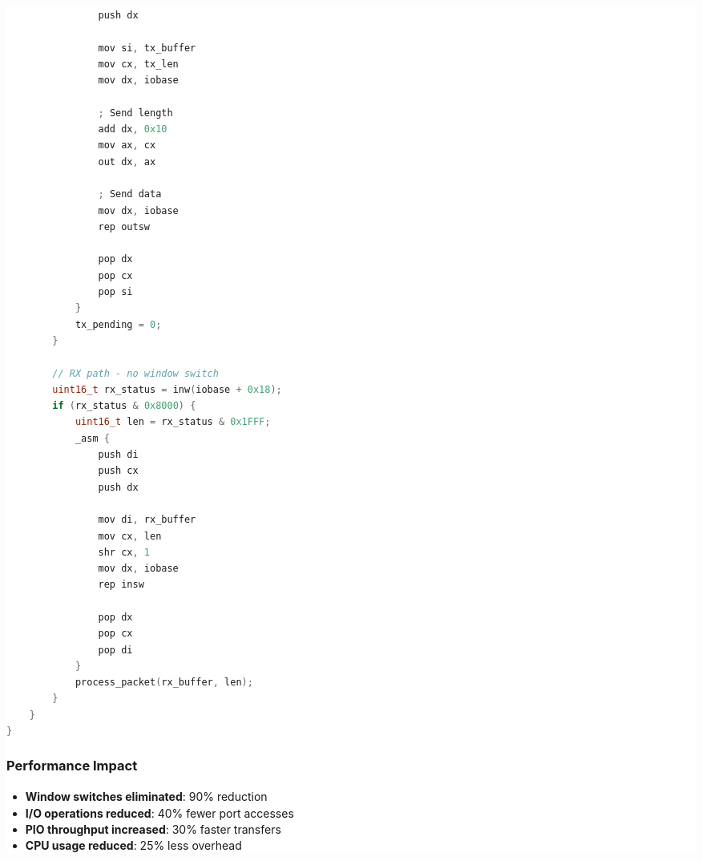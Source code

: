 ```c
                push dx
                
                mov si, tx_buffer
                mov cx, tx_len
                mov dx, iobase
                
                ; Send length
                add dx, 0x10
                mov ax, cx
                out dx, ax
                
                ; Send data
                mov dx, iobase
                rep outsw
                
                pop dx
                pop cx
                pop si
            }
            tx_pending = 0;
        }
        
        // RX path - no window switch
        uint16_t rx_status = inw(iobase + 0x18);
        if (rx_status & 0x8000) {
            uint16_t len = rx_status & 0x1FFF;
            _asm {
                push di
                push cx
                push dx
                
                mov di, rx_buffer
                mov cx, len
                shr cx, 1
                mov dx, iobase
                rep insw
                
                pop dx
                pop cx
                pop di
            }
            process_packet(rx_buffer, len);
        }
    }
}
```

### Performance Impact

- **Window switches eliminated**: 90% reduction
- **I/O operations reduced**: 40% fewer port accesses
- **PIO throughput increased**: 30% faster transfers
- **CPU usage reduced**: 25% less overhead
